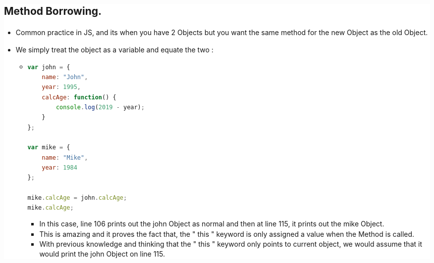 ## Method Borrowing.  

- Common practice in JS, and its when you have 2 Objects but you want the same method for the new Object as the old Object. 

- We simply treat the object as a variable and equate the two : 

  - ````javascript
    var john = {
        name: "John",
        year: 1995, 
        calcAge: function() {
            console.log(2019 - year);
        }
    };
    
    var mike = {
        name: "Mike",
        year: 1984
    };
    
    mike.calcAge = john.calcAge;
    mike.calcAge;
    ````

    - In this case, line 106 prints out the john Object as normal and then at line 115, it prints out the mike Object. 
    - This is amazing and it proves the fact that, the " this " keyword is only assigned a value when the Method is called. 
    - With previous knowledge and thinking that the " this " keyword only points to current object, we would assume that it would print the john Object on line 115. 

